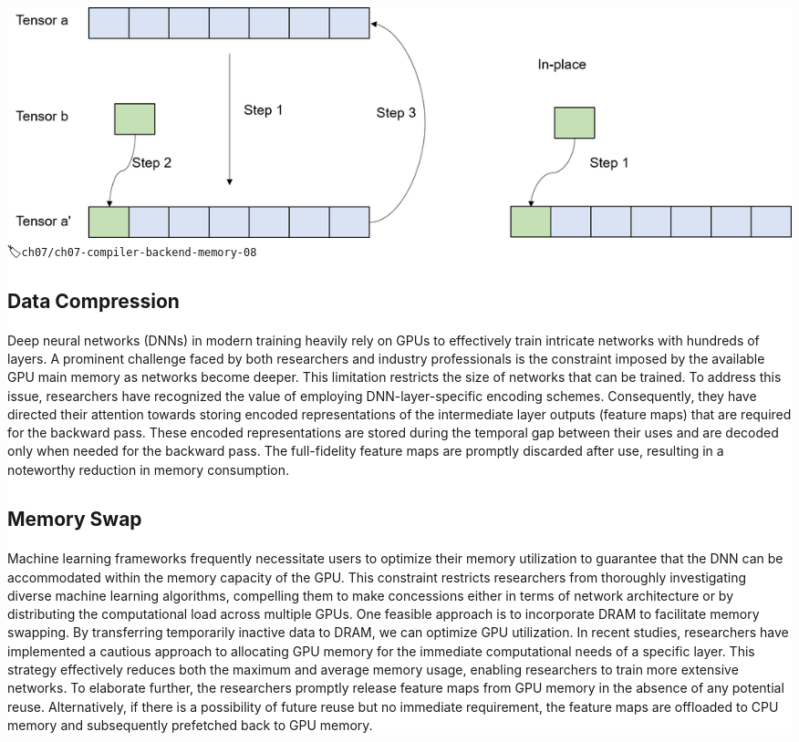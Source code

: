 ![Memory allocation of an in-placeoperator](../img/ch07/inplace-op.png)
:label:`ch07/ch07-compiler-backend-memory-08`

## Data Compression

Deep neural networks (DNNs) in modern training heavily rely on GPUs to
effectively train intricate networks with hundreds of layers. A
prominent challenge faced by both researchers and industry professionals
is the constraint imposed by the available GPU main memory as networks
become deeper. This limitation restricts the size of networks that can
be trained. To address this issue, researchers have recognized the value
of employing DNN-layer-specific encoding schemes. Consequently, they
have directed their attention towards storing encoded representations of
the intermediate layer outputs (feature maps) that are required for the
backward pass. These encoded representations are stored during the
temporal gap between their uses and are decoded only when needed for the
backward pass. The full-fidelity feature maps are promptly discarded
after use, resulting in a noteworthy reduction in memory consumption.

## Memory Swap

Machine learning frameworks frequently necessitate users to optimize
their memory utilization to guarantee that the DNN can be accommodated
within the memory capacity of the GPU. This constraint restricts
researchers from thoroughly investigating diverse machine learning
algorithms, compelling them to make concessions either in terms of
network architecture or by distributing the computational load across
multiple GPUs. One feasible approach is to incorporate DRAM to
facilitate memory swapping. By transferring temporarily inactive data to
DRAM, we can optimize GPU utilization. In recent studies, researchers
have implemented a cautious approach to allocating GPU memory for the
immediate computational needs of a specific layer. This strategy
effectively reduces both the maximum and average memory usage, enabling
researchers to train more extensive networks. To elaborate further, the
researchers promptly release feature maps from GPU memory in the absence
of any potential reuse. Alternatively, if there is a possibility of
future reuse but no immediate requirement, the feature maps are
offloaded to CPU memory and subsequently prefetched back to GPU memory.
